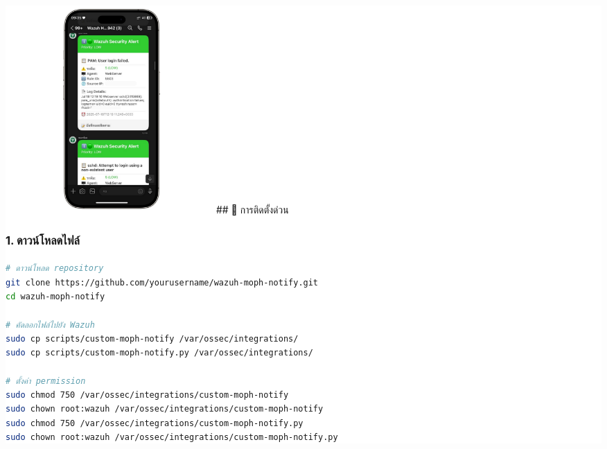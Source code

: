 <img src="https://raw.githubusercontent.com/sakmobile/Wazuh-MOPH-Notify-Integration/refs/heads/main/images/2.png" width="300px" style="display: inline-block;" />
## 🚀 การติดตั้งด่วน

### 1. ดาวน์โหลดไฟล์
```bash
# ดาวน์โหลด repository
git clone https://github.com/yourusername/wazuh-moph-notify.git
cd wazuh-moph-notify

# คัดลอกไฟล์ไปยัง Wazuh
sudo cp scripts/custom-moph-notify /var/ossec/integrations/
sudo cp scripts/custom-moph-notify.py /var/ossec/integrations/

# ตั้งค่า permission
sudo chmod 750 /var/ossec/integrations/custom-moph-notify
sudo chown root:wazuh /var/ossec/integrations/custom-moph-notify
sudo chmod 750 /var/ossec/integrations/custom-moph-notify.py
sudo chown root:wazuh /var/ossec/integrations/custom-moph-notify.py
```
